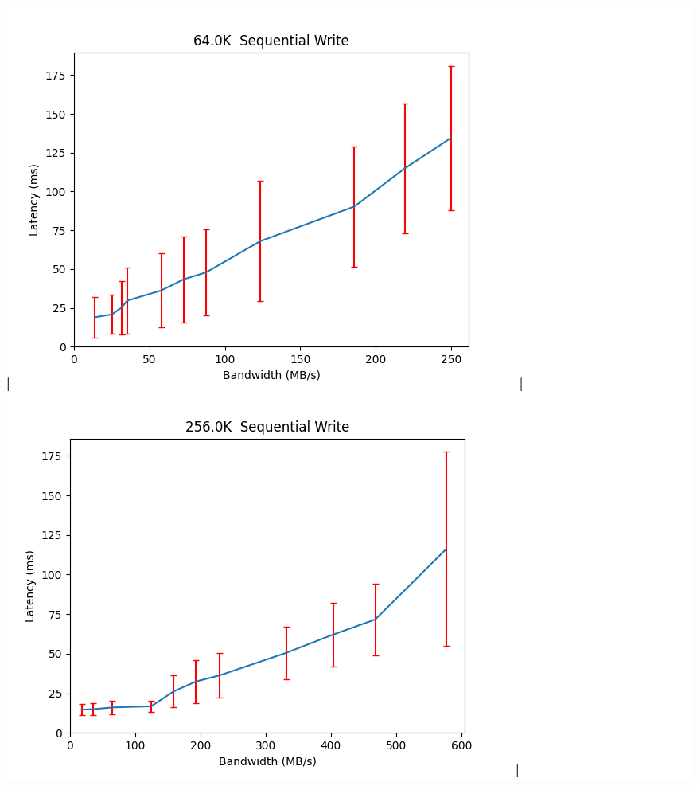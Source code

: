 |<a name="65536-write"></a>![64.0KK  Sequential Write](plots.250907_212940/65536_write.png)|<a name="262144-write"></a>![256.0KK  Sequential Write](plots.250907_212940/262144_write.png)|
